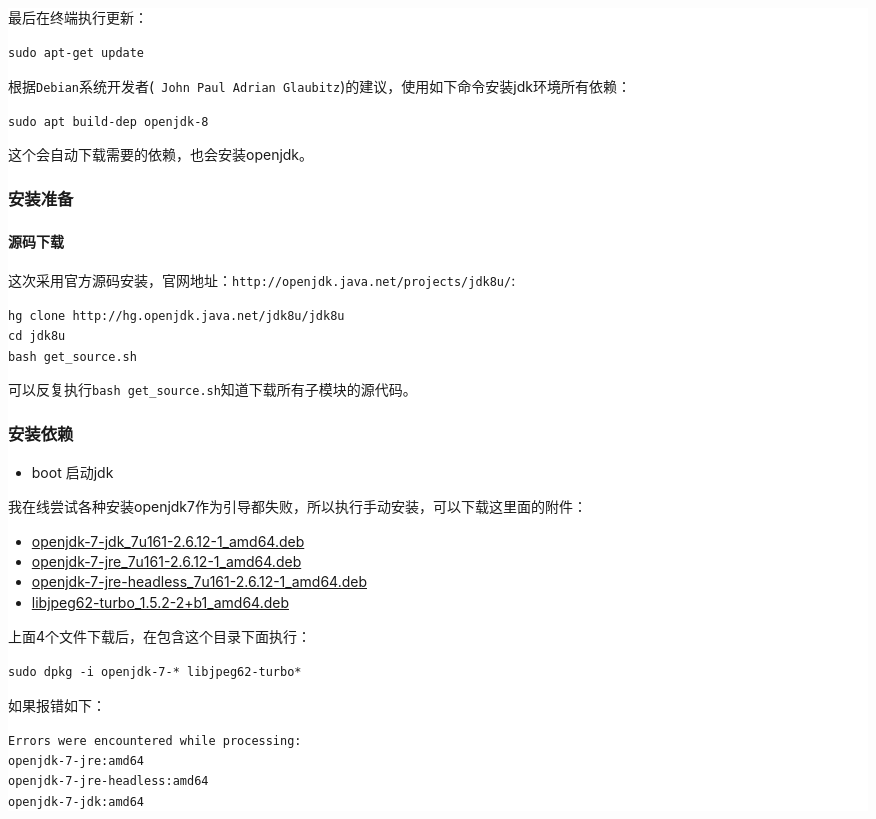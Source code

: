 ```
```

最后在终端执行更新：

```shell
sudo apt-get update
```

根据` Debian `系统开发者(`
John Paul Adrian Glaubitz`)的建议，使用如下命令安装jdk环境所有依赖：

```shell
sudo apt build-dep openjdk-8
```

这个会自动下载需要的依赖，也会安装openjdk。

### 安装准备

#### 源码下载

这次采用官方源码安装，官网地址：`http://openjdk.java.net/projects/jdk8u/`:

```
hg clone http://hg.openjdk.java.net/jdk8u/jdk8u
cd jdk8u
bash get_source.sh
```

可以反复执行`bash get_source.sh`知道下载所有子模块的源代码。

### 安装依赖

* boot 启动jdk

我在线尝试各种安装openjdk7作为引导都失败，所以执行手动安装，可以下载这里面的附件：

- [openjdk-7-jdk_7u161-2.6.12-1_amd64.deb](https://zonghaishang.github.io/attachments/openjdk-7-jdk_7u161-2.6.12-1_amd64.deb)
- [openjdk-7-jre_7u161-2.6.12-1_amd64.deb](https://zonghaishang.github.io/attachments/openjdk-7-jre_7u161-2.6.12-1_amd64.deb)
- [openjdk-7-jre-headless_7u161-2.6.12-1_amd64.deb](https://zonghaishang.github.io/attachments/openjdk-7-jre-headless_7u161-2.6.12-1_amd64.deb)
-  [libjpeg62-turbo_1.5.2-2+b1_amd64.deb](https://zonghaishang.github.io/attachments/libjpeg62-turbo_1.5.2-2+b1_amd64.deb)

上面4个文件下载后，在包含这个目录下面执行：

```shell
sudo dpkg -i openjdk-7-* libjpeg62-turbo*
```

如果报错如下：

```
Errors were encountered while processing:
openjdk-7-jre:amd64
openjdk-7-jre-headless:amd64
openjdk-7-jdk:amd64
```
